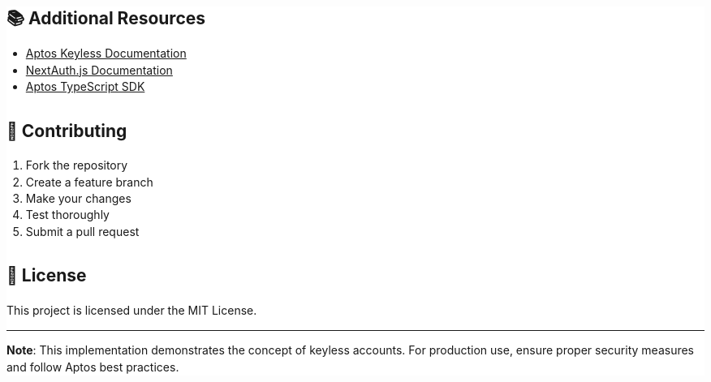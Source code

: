 ## 📚 Additional Resources

- [Aptos Keyless Documentation](https://aptos.dev/en/build/guides/aptos-keyless/)
- [NextAuth.js Documentation](https://next-auth.js.org/)
- [Aptos TypeScript SDK](https://github.com/aptos-labs/aptos-core/tree/main/ecosystem/typescript/sdk)

## 🤝 Contributing

1. Fork the repository
2. Create a feature branch
3. Make your changes
4. Test thoroughly
5. Submit a pull request

## 📄 License

This project is licensed under the MIT License.

---

**Note**: This implementation demonstrates the concept of keyless accounts. For production use, ensure proper security measures and follow Aptos best practices.
